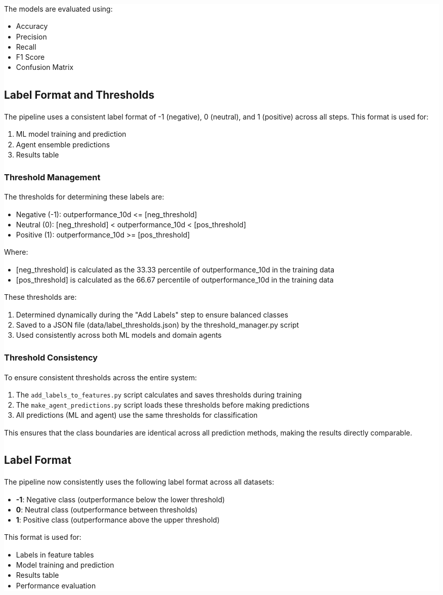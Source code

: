The models are evaluated using:
- Accuracy
- Precision
- Recall
- F1 Score
- Confusion Matrix

## Label Format and Thresholds

The pipeline uses a consistent label format of -1 (negative), 0 (neutral), and 1 (positive) across all steps. This format is used for:

1. ML model training and prediction
2. Agent ensemble predictions
3. Results table

### Threshold Management

The thresholds for determining these labels are:
- Negative (-1): outperformance_10d <= [neg_threshold]
- Neutral (0): [neg_threshold] < outperformance_10d < [pos_threshold]
- Positive (1): outperformance_10d >= [pos_threshold]

Where:
- [neg_threshold] is calculated as the 33.33 percentile of outperformance_10d in the training data
- [pos_threshold] is calculated as the 66.67 percentile of outperformance_10d in the training data

These thresholds are:
1. Determined dynamically during the "Add Labels" step to ensure balanced classes
2. Saved to a JSON file (data/label_thresholds.json) by the threshold_manager.py script
3. Used consistently across both ML models and domain agents

### Threshold Consistency

To ensure consistent thresholds across the entire system:
1. The `add_labels_to_features.py` script calculates and saves thresholds during training
2. The `make_agent_predictions.py` script loads these thresholds before making predictions
3. All predictions (ML and agent) use the same thresholds for classification

This ensures that the class boundaries are identical across all prediction methods, making the results directly comparable.

## Label Format

The pipeline now consistently uses the following label format across all datasets:

- **-1**: Negative class (outperformance below the lower threshold)
- **0**: Neutral class (outperformance between thresholds)
- **1**: Positive class (outperformance above the upper threshold)

This format is used for:
- Labels in feature tables
- Model training and prediction
- Results table
- Performance evaluation
